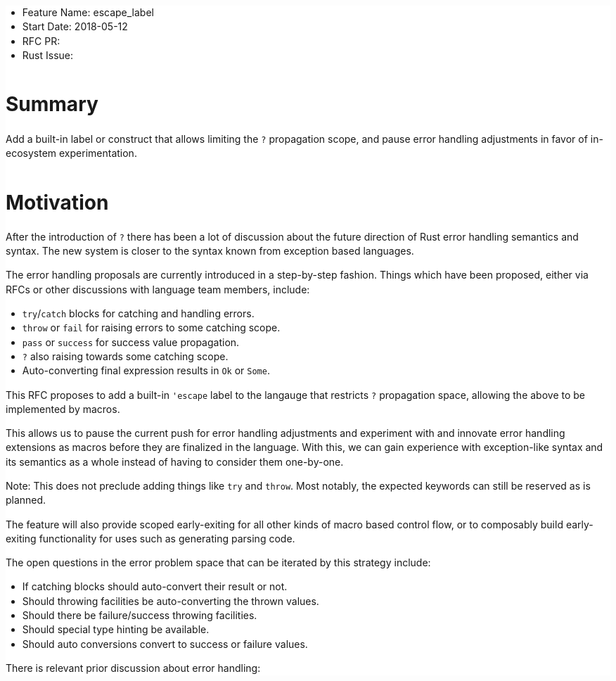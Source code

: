 - Feature Name: escape_label
- Start Date: 2018-05-12
- RFC PR:
- Rust Issue:

# Summary
[summary]: #summary

Add a built-in label or construct that allows limiting the `?` propagation
scope, and pause error handling adjustments in favor of in-ecosystem
experimentation.

# Motivation
[motivation]: #motivation

After the introduction of `?` there has been a lot of discussion about
the future direction of Rust error handling semantics and syntax. The
new system is closer to the syntax known from exception based languages.

The error handling proposals are currently introduced in a step-by-step
fashion. Things which have been proposed, either via RFCs or other
discussions with language team members, include:

* `try`/`catch` blocks for catching and handling errors.
* `throw` or `fail` for raising errors to some catching scope.
* `pass` or `success` for success value propagation.
* `?` also raising towards some catching scope.
* Auto-converting final expression results in `Ok` or `Some`.

This RFC proposes to add a built-in `'escape` label to the langauge
that restricts `?` propagation space, allowing the above to be
implemented by macros.

This allows us to pause the current push for error handling adjustments
and experiment with and innovate error handling extensions as macros
before they are finalized in the language. With this, we can gain
experience with exception-like syntax and its semantics as a whole
instead of having to consider them one-by-one.

Note: This does not preclude adding things like `try` and `throw`. Most
notably, the expected keywords can still be reserved as is planned.

The feature will also provide scoped early-exiting for all other kinds
of macro based control flow, or to composably build early-exiting
functionality for uses such as generating parsing code.

The open questions in the error problem space that can be iterated by
this strategy include:

* If catching blocks should auto-convert their result or not.
* Should throwing facilities be auto-converting the thrown values.
* Should there be failure/success throwing facilities.
* Should special type hinting be available.
* Should auto conversions convert to success or failure values.

There is relevant prior discussion about error handling:


[guide-level-explanation]: #guide-level-explanation
[reference-level-explanation]: #reference-level-explanation
[drawbacks]: #drawbacks
[alternatives]: #alternatives
[prior-art]: #prior-art
[unresolved]: #unresolved-questions
[break-with-value]: rust-lang/rfcs#2046
[reserve-try]: rust-lang/rfcs#2388
[reserve-try-tracking]: rust-lang/rust#50412
[auto-wrapping]: rust-lang/rust#41414
[throw-expressions]: rust-lang/rfcs#2426
[trait-based]: https://github.com/rust-lang/rfcs/blob/master/text/0243-trait-based-exception-handling.md
[trait-based-break]: https://github.com/rust-lang/rfcs/blob/master/text/0243-trait-based-exception-handling.md#early-exit-from-any-block